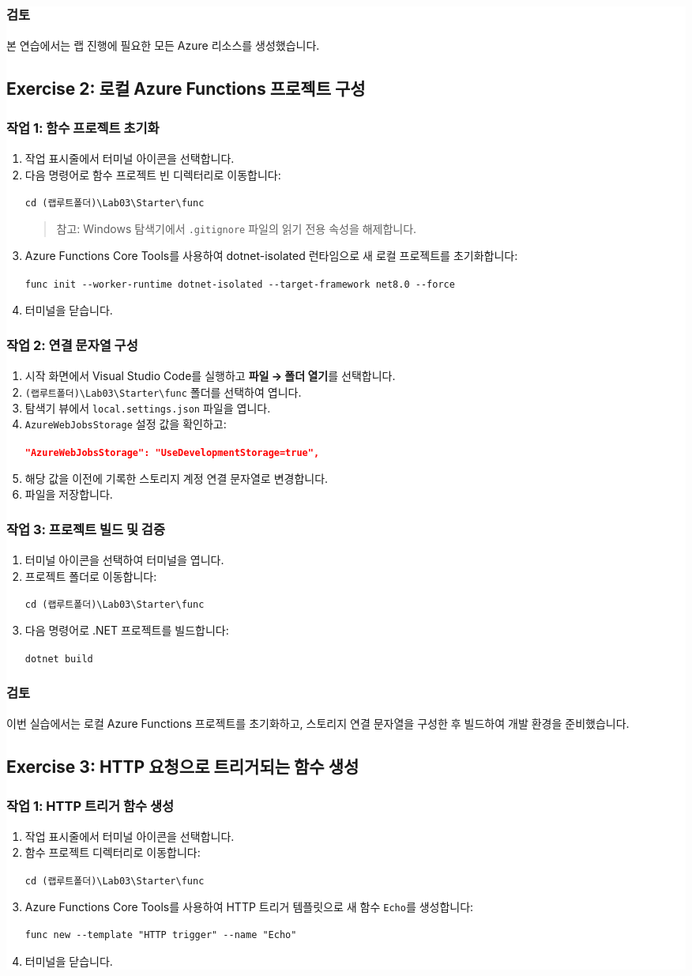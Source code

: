 ### 검토
본 연습에서는 랩 진행에 필요한 모든 Azure 리소스를 생성했습니다.

## Exercise 2: 로컬 Azure Functions 프로젝트 구성

### 작업 1: 함수 프로젝트 초기화
1. 작업 표시줄에서 터미널 아이콘을 선택합니다.
2. 다음 명령어로 함수 프로젝트 빈 디렉터리로 이동합니다:
    ```pwsh
    cd (랩루트폴더)\Lab03\Starter\func
    ```
    > 참고: Windows 탐색기에서 `.gitignore` 파일의 읽기 전용 속성을 해제합니다.
3. Azure Functions Core Tools를 사용하여 dotnet-isolated 런타임으로 새 로컬 프로젝트를 초기화합니다:
    ```pwsh
    func init --worker-runtime dotnet-isolated --target-framework net8.0 --force
    ```
4. 터미널을 닫습니다.

### 작업 2: 연결 문자열 구성
1. 시작 화면에서 Visual Studio Code를 실행하고 **파일 → 폴더 열기**를 선택합니다.
2. `(랩루트폴더)\Lab03\Starter\func` 폴더를 선택하여 엽니다.
3. 탐색기 뷰에서 `local.settings.json` 파일을 엽니다.
4. `AzureWebJobsStorage` 설정 값을 확인하고:
    ```json
    "AzureWebJobsStorage": "UseDevelopmentStorage=true",
    ```
5. 해당 값을 이전에 기록한 스토리지 계정 연결 문자열로 변경합니다.
6. 파일을 저장합니다.

### 작업 3: 프로젝트 빌드 및 검증
1. 터미널 아이콘을 선택하여 터미널을 엽니다.
2. 프로젝트 폴더로 이동합니다:
    ```pwsh
    cd (랩루트폴더)\Lab03\Starter\func
    ```
3. 다음 명령어로 .NET 프로젝트를 빌드합니다:
    ```pwsh
    dotnet build
    ```

### 검토
이번 실습에서는 로컬 Azure Functions 프로젝트를 초기화하고, 스토리지 연결 문자열을 구성한 후 빌드하여 개발 환경을 준비했습니다.

## Exercise 3: HTTP 요청으로 트리거되는 함수 생성

### 작업 1: HTTP 트리거 함수 생성
1. 작업 표시줄에서 터미널 아이콘을 선택합니다.
2. 함수 프로젝트 디렉터리로 이동합니다:
   ```pwsh
   cd (랩루트폴더)\Lab03\Starter\func
   ```
3. Azure Functions Core Tools를 사용하여 HTTP 트리거 템플릿으로 새 함수 `Echo`를 생성합니다:
   ```pwsh
   func new --template "HTTP trigger" --name "Echo"
   ```
4. 터미널을 닫습니다.
